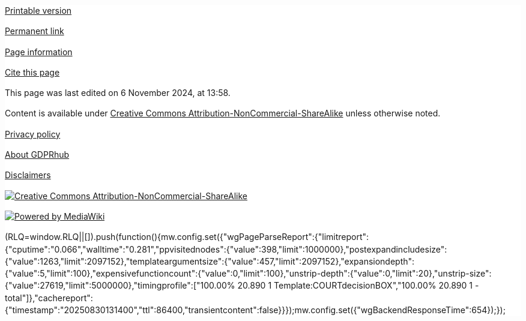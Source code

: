 [Printable version](javascript:print\(\); "Printable version of this page [p]")

[Permanent link](/index.php?title=LG_Stuttgart_-_27_O_60/24&oldid=44148 "Permanent link to this revision of this page")

[Page information](/index.php?title=LG_Stuttgart_-_27_O_60/24&action=info "More information about this page")

[Cite this page](/index.php?title=Special:CiteThisPage&page=LG_Stuttgart_-_27_O_60%2F24&id=44148&wpFormIdentifier=titleform "Information on how to cite this page")

This page was last edited on 6 November 2024, at 13:58.

Content is available under [Creative Commons Attribution-NonCommercial-ShareAlike](https://creativecommons.org/licenses/by-nc-sa/4.0/) unless otherwise noted.

[Privacy policy](/index.php?title=GDPRhub:Privacy_policy)

[About GDPRhub](/index.php?title=GDPRhub:About)

[Disclaimers](/index.php?title=GDPRhub:General_disclaimer)

[![Creative Commons Attribution-NonCommercial-ShareAlike](/resources/assets/licenses/cc-by-nc-sa.png)](https://creativecommons.org/licenses/by-nc-sa/4.0/)

[![Powered by MediaWiki](/resources/assets/poweredby_mediawiki_88x31.png)](https://www.mediawiki.org/)

(RLQ=window.RLQ||\[\]).push(function(){mw.config.set({"wgPageParseReport":{"limitreport":{"cputime":"0.066","walltime":"0.281","ppvisitednodes":{"value":398,"limit":1000000},"postexpandincludesize":{"value":1263,"limit":2097152},"templateargumentsize":{"value":457,"limit":2097152},"expansiondepth":{"value":5,"limit":100},"expensivefunctioncount":{"value":0,"limit":100},"unstrip-depth":{"value":0,"limit":20},"unstrip-size":{"value":27619,"limit":5000000},"timingprofile":\["100.00% 20.890 1 Template:COURTdecisionBOX","100.00% 20.890 1 -total"\]},"cachereport":{"timestamp":"20250830131400","ttl":86400,"transientcontent":false}}});mw.config.set({"wgBackendResponseTime":654});});
